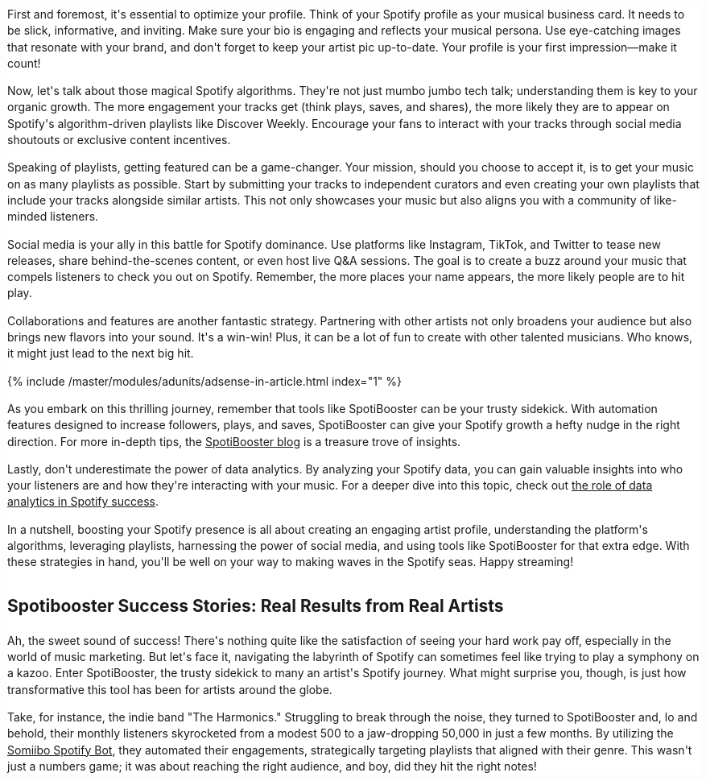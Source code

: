 First and foremost, it's essential to optimize your profile. Think of your Spotify profile as your musical business card. It needs to be slick, informative, and inviting. Make sure your bio is engaging and reflects your musical persona. Use eye-catching images that resonate with your brand, and don't forget to keep your artist pic up-to-date. Your profile is your first impression—make it count!

Now, let's talk about those magical Spotify algorithms. They're not just mumbo jumbo tech talk; understanding them is key to your organic growth. The more engagement your tracks get (think plays, saves, and shares), the more likely they are to appear on Spotify's algorithm-driven playlists like Discover Weekly. Encourage your fans to interact with your tracks through social media shoutouts or exclusive content incentives.

Speaking of playlists, getting featured can be a game-changer. Your mission, should you choose to accept it, is to get your music on as many playlists as possible. Start by submitting your tracks to independent curators and even creating your own playlists that include your tracks alongside similar artists. This not only showcases your music but also aligns you with a community of like-minded listeners.

Social media is your ally in this battle for Spotify dominance. Use platforms like Instagram, TikTok, and Twitter to tease new releases, share behind-the-scenes content, or even host live Q&A sessions. The goal is to create a buzz around your music that compels listeners to check you out on Spotify. Remember, the more places your name appears, the more likely people are to hit play.

Collaborations and features are another fantastic strategy. Partnering with other artists not only broadens your audience but also brings new flavors into your sound. It's a win-win! Plus, it can be a lot of fun to create with other talented musicians. Who knows, it might just lead to the next big hit.

{% include /master/modules/adunits/adsense-in-article.html index="1" %}

As you embark on this thrilling journey, remember that tools like SpotiBooster can be your trusty sidekick. With automation features designed to increase followers, plays, and saves, SpotiBooster can give your Spotify growth a hefty nudge in the right direction. For more in-depth tips, the [SpotiBooster blog](https://spotibooster.com/blog/the-art-of-spotify-promotion-balancing-automation-with-creativity) is a treasure trove of insights.

Lastly, don't underestimate the power of data analytics. By analyzing your Spotify data, you can gain valuable insights into who your listeners are and how they're interacting with your music. For a deeper dive into this topic, check out [the role of data analytics in Spotify success](https://spotibooster.com/blog/the-role-of-data-analytics-in-spotify-success).

In a nutshell, boosting your Spotify presence is all about creating an engaging artist profile, understanding the platform's algorithms, leveraging playlists, harnessing the power of social media, and using tools like SpotiBooster for that extra edge. With these strategies in hand, you'll be well on your way to making waves in the Spotify seas. Happy streaming!

## Spotibooster Success Stories: Real Results from Real Artists

Ah, the sweet sound of success! There's nothing quite like the satisfaction of seeing your hard work pay off, especially in the world of music marketing. But let's face it, navigating the labyrinth of Spotify can sometimes feel like trying to play a symphony on a kazoo. Enter SpotiBooster, the trusty sidekick to many an artist's Spotify journey. What might surprise you, though, is just how transformative this tool has been for artists around the globe.

Take, for instance, the indie band "The Harmonics." Struggling to break through the noise, they turned to SpotiBooster and, lo and behold, their monthly listeners skyrocketed from a modest 500 to a jaw-dropping 50,000 in just a few months. By utilizing the [Somiibo Spotify Bot](https://spotibooster.com/blog/somiibo-spotify-bot-a-step-by-step-guide-to-boosting-your-profile), they automated their engagements, strategically targeting playlists that aligned with their genre. This wasn't just a numbers game; it was about reaching the right audience, and boy, did they hit the right notes!
